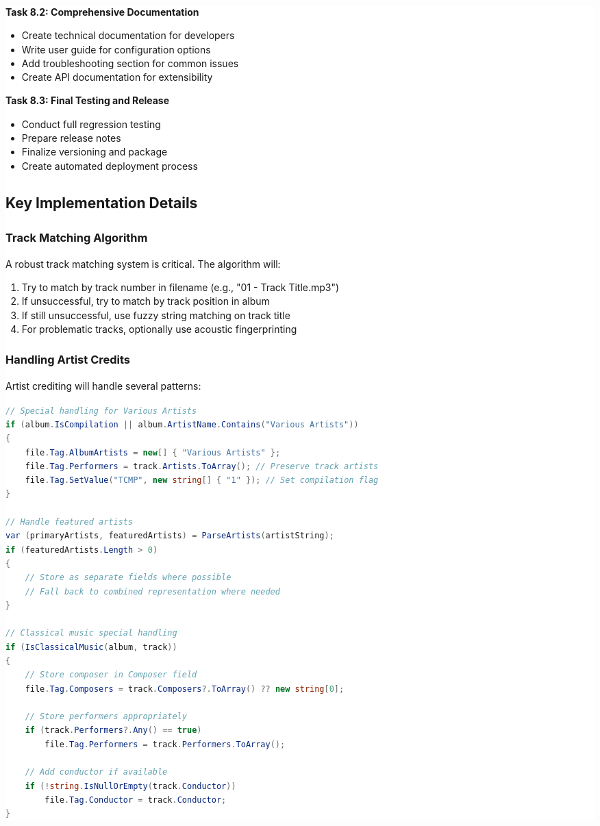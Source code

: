 **Task 8.2: Comprehensive Documentation**
- Create technical documentation for developers
- Write user guide for configuration options
- Add troubleshooting section for common issues
- Create API documentation for extensibility

**Task 8.3: Final Testing and Release**
- Conduct full regression testing
- Prepare release notes
- Finalize versioning and package
- Create automated deployment process

## Key Implementation Details

### Track Matching Algorithm

A robust track matching system is critical. The algorithm will:

1. Try to match by track number in filename (e.g., "01 - Track Title.mp3")
2. If unsuccessful, try to match by track position in album
3. If still unsuccessful, use fuzzy string matching on track title
4. For problematic tracks, optionally use acoustic fingerprinting

### Handling Artist Credits

Artist crediting will handle several patterns:

```csharp
// Special handling for Various Artists
if (album.IsCompilation || album.ArtistName.Contains("Various Artists"))
{
    file.Tag.AlbumArtists = new[] { "Various Artists" };
    file.Tag.Performers = track.Artists.ToArray(); // Preserve track artists
    file.Tag.SetValue("TCMP", new string[] { "1" }); // Set compilation flag
}

// Handle featured artists
var (primaryArtists, featuredArtists) = ParseArtists(artistString);
if (featuredArtists.Length > 0)
{
    // Store as separate fields where possible
    // Fall back to combined representation where needed
}

// Classical music special handling
if (IsClassicalMusic(album, track))
{
    // Store composer in Composer field
    file.Tag.Composers = track.Composers?.ToArray() ?? new string[0];
    
    // Store performers appropriately
    if (track.Performers?.Any() == true)
        file.Tag.Performers = track.Performers.ToArray();
        
    // Add conductor if available
    if (!string.IsNullOrEmpty(track.Conductor))
        file.Tag.Conductor = track.Conductor;
}
```

